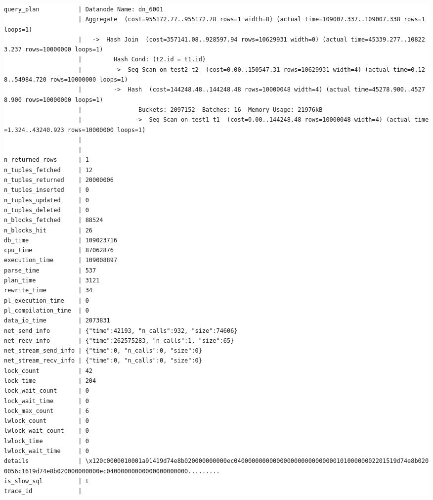 ```
query_plan           | Datanode Name: dn_6001
                     | Aggregate  (cost=955172.77..955172.78 rows=1 width=8) (actual time=109007.337..109007.338 rows=1 loops=1)
                     |   ->  Hash Join  (cost=357141.08..928597.94 rows=10629931 width=0) (actual time=45339.277..108223.237 rows=10000000 loops=1)
                     |         Hash Cond: (t2.id = t1.id)
                     |         ->  Seq Scan on test2 t2  (cost=0.00..150547.31 rows=10629931 width=4) (actual time=0.128..54984.720 rows=10000000 loops=1)
                     |         ->  Hash  (cost=144248.48..144248.48 rows=10000048 width=4) (actual time=45278.900..45278.900 rows=10000000 loops=1)
                     |                Buckets: 2097152  Batches: 16  Memory Usage: 21976kB
                     |               ->  Seq Scan on test1 t1  (cost=0.00..144248.48 rows=10000048 width=4) (actual time=1.324..43240.923 rows=10000000 loops=1)
                     | 
                     | 
n_returned_rows      | 1
n_tuples_fetched     | 12
n_tuples_returned    | 20000006
n_tuples_inserted    | 0
n_tuples_updated     | 0
n_tuples_deleted     | 0
n_blocks_fetched     | 88524
n_blocks_hit         | 26
db_time              | 109023716
cpu_time             | 87062876
execution_time       | 109008897
parse_time           | 537
plan_time            | 3121
rewrite_time         | 34
pl_execution_time    | 0
pl_compilation_time  | 0
data_io_time         | 2073831
net_send_info        | {"time":42193, "n_calls":932, "size":74606}
net_recv_info        | {"time":262575283, "n_calls":1, "size":65}
net_stream_send_info | {"time":0, "n_calls":0, "size":0}
net_stream_recv_info | {"time":0, "n_calls":0, "size":0}
lock_count           | 42
lock_time            | 204
lock_wait_count      | 0
lock_wait_time       | 0
lock_max_count       | 6
lwlock_count         | 0
lwlock_wait_count    | 0
lwlock_time          | 0
lwlock_wait_time     | 0
details              | \x120c0000010001a91419d74e8b020000000000ec0400000000000000000000000000010100000002201519d74e8b0200056c1619d74e8b020000000000ec04000000000000000000000.........
is_slow_sql          | t
trace_id             | 
```
